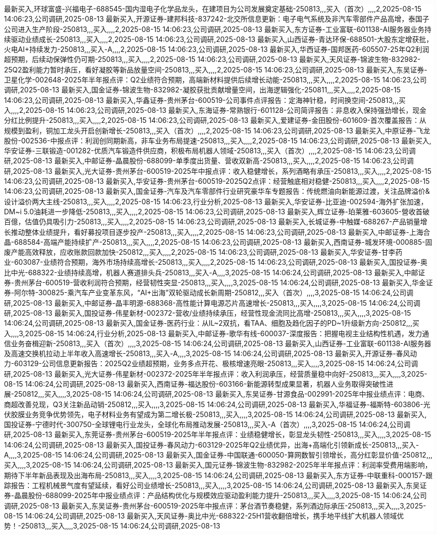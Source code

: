 最新买入,环球富盛-兴福电子-688545-国内湿电子化学品龙头，在建项目为公司发展奠定基础-250813,,,买入（首次）,,,,2,2025-08-15 14:06:23,公司调研,2025-08-13
最新买入,开源证券-建邦科技-837242-北交所信息更新：电子电气系统及非汽车零部件产品高增，泰国子公司进入生产阶段-250813,,,买入,,,,2,2025-08-15 14:06:23,公司调研,2025-08-13
最新买入,东方证券-工业富联-601138-AI服务器业务持续驱动业绩成长-250813,,,买入,,,,2,2025-08-15 14:06:23,公司调研,2025-08-13
最新买入,山西证券-青达环保-688501-大股东定增获批，火电AI+持续发力-250813,,,买入-A,,,,2,2025-08-15 14:06:23,公司调研,2025-08-13
最新买入,华西证券-国邦医药-605507-25年Q2利润超预期，后续动保弹性仍可期-250813,,,买入,,,,2,2025-08-15 14:06:23,公司调研,2025-08-13
最新买入,天风证券-锦波生物-832982-25Q2盈利能力暂时承压，看好凝胶等新品放量空间-250813,,,买入,,,,2,2025-08-15 14:06:23,公司调研,2025-08-13
最新买入,东吴证券-卫星化学-002648-2025年半年报点评：Q2业绩符合预期，高端新材料提供后续增长动能-250813,,,买入,,,,2,2025-08-15 14:06:23,公司调研,2025-08-13
最新买入,国金证券-锦波生物-832982-凝胶获批贡献增量空间，出海逻辑强化-250811,,,买入,,,,2,2025-08-15 14:06:23,公司调研,2025-08-13
最新买入,华鑫证券-贵州茅台-600519-公司事件点评报告：定海神针稳，时间换空间-250813,,,买入,,,,2,2025-08-15 14:06:23,公司调研,2025-08-13
最新买入,东海证券-常熟银行-601128-公司简评报告：非息收入保持强劲增长，现金分红比例提升-250813,,,买入,,,,2,2025-08-15 14:06:23,公司调研,2025-08-13
最新买入,爱建证券-金田股份-601609-首次覆盖报告：从规模到盈利，铜加工龙头开启创新增长-250813,,,买入（首次）,,,,2,2025-08-15 14:06:23,公司调研,2025-08-13
最新买入,中原证券-飞龙股份-002536-中报点评：利润创同期新高，非车业务布局提速-250813,,,买入,,,,2,2025-08-15 14:06:23,公司调研,2025-08-13
最新买入,华安证券-三联锻造-001282-优质汽车锻造件供应商，积极布局机器人领域-250813,,,买入（首次）,,,,2,2025-08-15 14:06:23,公司调研,2025-08-13
最新买入,中邮证券-晶晨股份-688099-单季度出货量、营收双新高-250813,,,买入,,,,2,2025-08-15 14:06:23,公司调研,2025-08-13
最新买入,光大证券-贵州茅台-600519-2025年中报点评：收入稳健增长，系列酒略有承压-250813,,,买入,,,,2,2025-08-15 14:06:23,公司调研,2025-08-13
最新买入,华安证券-贵州茅台-600519-2025Q2点评：经营触底相对稳健-250813,,,买入,,,,2,2025-08-15 14:06:23,公司调研,2025-08-13
最新买入,国金证券-汽车及汽车零部件行业研究豪华车专题报告：传统燃油向新能源过渡，关注品牌溢价&设计溢价两大主线-250813,,,买入,,,,2,2025-08-15 14:06:23,行业分析,2025-08-13
最新买入,华安证券-比亚迪-002594-海外扩张加速，DM~i 5.0油耗进一步降低-250813,,,买入,,,,2,2025-08-15 14:06:23,公司调研,2025-08-13
最新买入,辉立证券-珀莱雅-603605-營收首破百億，估值仍具吸引力-250813,,,买入,,,,2,2025-08-15 14:06:23,公司调研,2025-08-13
最新买入,长城证券-中触媒-688267-产品销量增长推动整体业绩提升，看好募投项目逐步投产-250813,,,买入,,,,2,2025-08-15 14:06:23,公司调研,2025-08-13
最新买入,中邮证券-上海合晶-688584-高端产能持续扩产-250813,,,买入,,,,2,2025-08-15 14:06:23,公司调研,2025-08-13
最新买入,西南证券-城发环境-000885-固废产能高效释放，应收账款回款加快-250812,,,买入,,,,2,2025-08-15 14:06:23,公司调研,2025-08-13
最新买入,华安证券-甘李药业-603087-业绩符合预期，海外市场持续高增长-250813,,,买入,,,,2,2025-08-15 14:06:23,公司调研,2025-08-13
最新买入,国投证券-奥比中光-688322-业绩持续高增，机器人赛道排头兵-250813,,,买入-A,,,,3,2025-08-15 14:06:24,公司调研,2025-08-13
最新买入,中邮证券-贵州茅台-600519-营收利润符合预期，经营韧性突显-250813,,,买入,,,,3,2025-08-15 14:06:24,公司调研,2025-08-13
最新买入,华金证券-阿尔特-300825-乘汽车产业变革东风，“AI+出海”双轮驱动成长新周期-250812,,,买入（首次）,,,,3,2025-08-15 14:06:24,公司调研,2025-08-13
最新买入,中邮证券-晶丰明源-688368-高性能计算电源芯片高速增长-250813,,,买入,,,,3,2025-08-15 14:06:24,公司调研,2025-08-13
最新买入,国投证券-伟星新材-002372-营收/业绩持续承压，经营性现金流同比高增-250813,,,买入,,,,3,2025-08-15 14:06:24,公司调研,2025-08-13
最新买入,国金证券-医药行业：从IL~2双抗，看TAA、细胞及趋化因子的PD~1升级新方向-250812,,,买入,,,,3,2025-08-15 14:06:24,行业分析,2025-08-13
最新买入,中邮证券-歌华有线-600037-深度报告：把握电视主业结构性机遇，发力通信业务奋楫迎新-250813,,,买入（首次）,,,,3,2025-08-15 14:06:24,公司调研,2025-08-13
最新买入,山西证券-工业富联-601138-AI服务器及高速交换机拉动上半年收入高速增长-250813,,,买入-A,,,,3,2025-08-15 14:06:24,公司调研,2025-08-13
最新买入,开源证券-春风动力-603129-公司信息更新报告：2025Q2业绩超预期，业务多点开花、极核增速亮眼-250813,,,买入,,,,3,2025-08-15 14:06:24,公司调研,2025-08-13
最新买入,光大证券-伟星新材-002372-2025年半年报点评：收入利润承压，经营质量稳中向好-250813,,,买入,,,,3,2025-08-15 14:06:24,公司调研,2025-08-13
最新买入,西南证券-福达股份-603166-新能源转型成果显著，机器人业务取得突破性进展-250812,,,买入,,,,3,2025-08-15 14:06:24,公司调研,2025-08-13
最新买入,东吴证券-甘源食品-002991-2025年中报业绩点评：电商、商超改善兑现，Q3关注新品动销-250812,,,买入,,,,3,2025-08-15 14:06:24,公司调研,2025-08-13
最新买入,华福证券-福斯特-603806-光伏胶膜业务竞争优势领先，电子材料业务有望成为第二增长极-250813,,,买入,,,,3,2025-08-15 14:06:24,公司调研,2025-08-13
最新买入,国投证券-宁德时代-300750-全球锂电行业龙头，全球化布局推动发展-250813,,,买入-A（首次）,,,,3,2025-08-15 14:06:24,公司调研,2025-08-13
最新买入,东莞证券-贵州茅台-600519-2025年半年报点评：业绩稳健增长，彰显龙头韧性-250813,,,买入,,,,3,2025-08-15 14:06:24,公司调研,2025-08-13
最新买入,国投证券-春风动力-603129-2025年Q2业绩优异，出海+高端化引领新成长-250813,,,买入-A,,,,3,2025-08-15 14:06:24,公司调研,2025-08-13
最新买入,国金证券-中国联通-600050-算网数智引领增长，高分红彰显价值-250812,,,买入,,,,3,2025-08-15 14:06:24,公司调研,2025-08-13
最新买入,国元证券-锦波生物-832982-2025年半年报点评：利润率受费用端影响，期待下半年新品表现及出海布局-250813,,,买入,,,,3,2025-08-15 14:06:24,公司调研,2025-08-13
最新买入,东方证券-中联重科-000157-跟踪报告：工程机械景气度有望延续，看好公司业绩增长-250813,,,买入,,,,3,2025-08-15 14:06:24,公司调研,2025-08-13
最新买入,东吴证券-晶晨股份-688099-2025年中报业绩点评：产品结构优化与规模效应驱动盈利能力提升-250813,,,买入,,,,3,2025-08-15 14:06:24,公司调研,2025-08-13
最新买入,东吴证券-贵州茅台-600519-2025年中报点评：茅台酒节奏稳健，系列酒边际承压-250813,,,买入,,,,3,2025-08-15 14:06:24,公司调研,2025-08-13
最新买入,天风证券-奥比中光-688322-25H1营收翻倍增长，携手地平线扩大机器人领域优势！-250813,,,买入,,,,3,2025-08-15 14:06:24,公司调研,2025-08-13